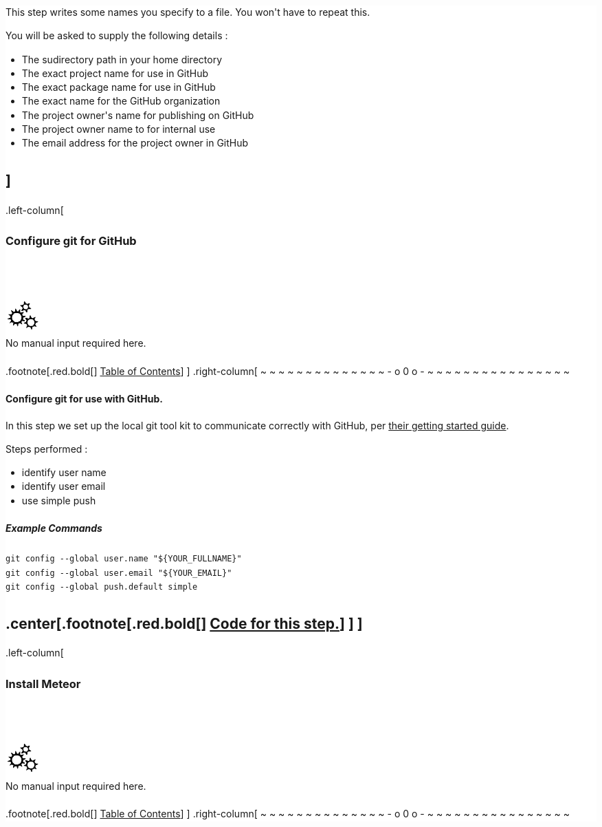 This step writes some names you specify to a file.  You won't have to repeat this.

You will be asked to supply the following details :
 - The sudirectory path in your home directory
 - The exact project name for use in GitHub
 - The exact package name for use in GitHub
 - The exact name for the GitHub organization
 - The project owner's name for publishing on GitHub
 - The project owner name to for internal use
 - The email address for the project owner in GitHub

]
---
.left-column[
  ### Configure git for GitHub
  <br /><br /><div class="input_type_indicator"><img src="./fragments/loader.gif" /><br />No manual input required here.</div><br />
.footnote[.red.bold[] [Table of Contents](./)] 
]
.right-column[
~ ~ ~ ~ ~ ~ ~ ~ ~ ~ ~ ~ ~ ~ - o 0 o - ~ ~ ~ ~ ~ ~ ~ ~ ~ ~ ~ ~ ~ ~ ~ ~

#### Configure git for use with GitHub.

In this step we set up the local git tool kit to communicate correctly with GitHub, per <a href='https://help.github.com/articles/set-up-git/' target='_blank'>their getting started guide</a>.

Steps performed :
 - identify user name
 - identify user email
 - use simple push


##### Example Commands
```terminal
git config --global user.name "${YOUR_FULLNAME}"
git config --global user.email "${YOUR_EMAIL}"
git config --global push.default simple
```


.center[.footnote[.red.bold[] <a href="https://github.com/martinhbramwell/Meteor-CI-Tutorial/blob/modularize/Tutorial02_VersionControlInTheCloud/VersionControlInTheCloud_functions.sh#L3" target="_blank">Code for this step.</a>] ]
]
---
.left-column[
  ### Install Meteor
  <br /><br /><div class="input_type_indicator"><img src="./fragments/loader.gif" /><br />No manual input required here.</div><br />
.footnote[.red.bold[] [Table of Contents](./)] 
]
.right-column[
~ ~ ~ ~ ~ ~ ~ ~ ~ ~ ~ ~ ~ ~ - o 0 o - ~ ~ ~ ~ ~ ~ ~ ~ ~ ~ ~ ~ ~ ~ ~ ~
